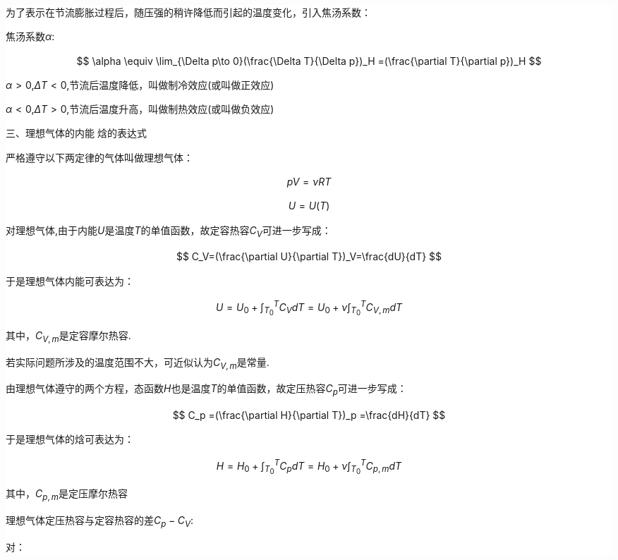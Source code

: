 为了表示在节流膨胀过程后，随压强的稍许降低而引起的温度变化，引入焦汤系数：

焦汤系数$\alpha$:

$$
\alpha \equiv \lim_{\Delta p\to 0}(\frac{\Delta T}{\Delta p})_H
=(\frac{\partial T}{\partial p})_H
$$

$\alpha>0$,$\Delta T<0$,节流后温度降低，叫做制冷效应(或叫做正效应)

$\alpha<0$,$\Delta T>0$,节流后温度升高，叫做制热效应(或叫做负效应)

三、理想气体的内能 焓的表达式

严格遵守以下两定律的气体叫做理想气体：

$$
pV=\nu RT
$$

$$
U=U(T)
$$

对理想气体,由于内能$U$是温度$T$的单值函数，故定容热容$C_V$可进一步写成：

$$
C_V=(\frac{\partial U}{\partial T})_V=\frac{dU}{dT}
$$

于是理想气体内能可表达为：

$$
U=U_0+\int_{T_0}^T C_VdT=U_0+\nu\int_{T_0}^TC_{V,m}dT
$$

其中，$C_{V,m}$是定容摩尔热容.

若实际问题所涉及的温度范围不大，可近似认为$C_{V,m}$是常量.

由理想气体遵守的两个方程，态函数$H$也是温度$T$的单值函数，故定压热容$C_p$可进一步写成：

$$
C_p
=(\frac{\partial H}{\partial T})_p
=\frac{dH}{dT}
$$

于是理想气体的焓可表达为：

$$
H=H_0+\int_{T_0}^TC_pdT=H_0+\nu\int_{T_0}^TC_{p,m}dT
$$

其中，$C_{p,m}$是定压摩尔热容

理想气体定压热容与定容热容的差$C_p-C_V$:

对：
